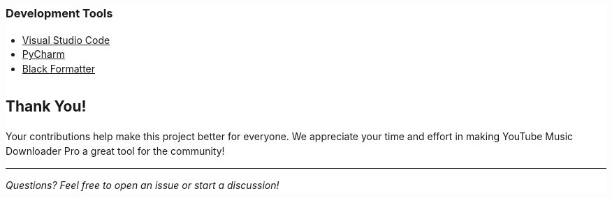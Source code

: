 ### Development Tools
- [Visual Studio Code](https://code.visualstudio.com/)
- [PyCharm](https://www.jetbrains.com/pycharm/)
- [Black Formatter](https://black.readthedocs.io/)

## Thank You!

Your contributions help make this project better for everyone. We appreciate your time and effort in making YouTube Music Downloader Pro a great tool for the community!

---

*Questions? Feel free to open an issue or start a discussion!*